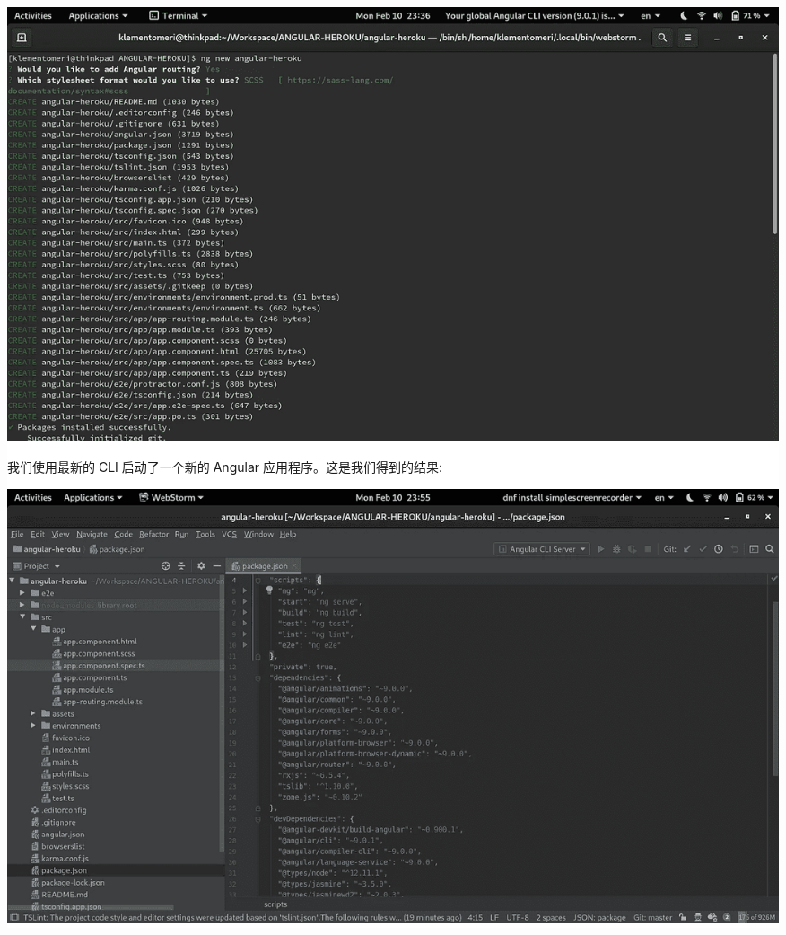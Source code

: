 ![](img/defd099cbfc061485df4dad71dc4969d.png)

我们使用最新的 CLI 启动了一个新的 Angular 应用程序。这是我们得到的结果:

![](img/d3d647197a4467e98a941da5fd7d5699.png)
